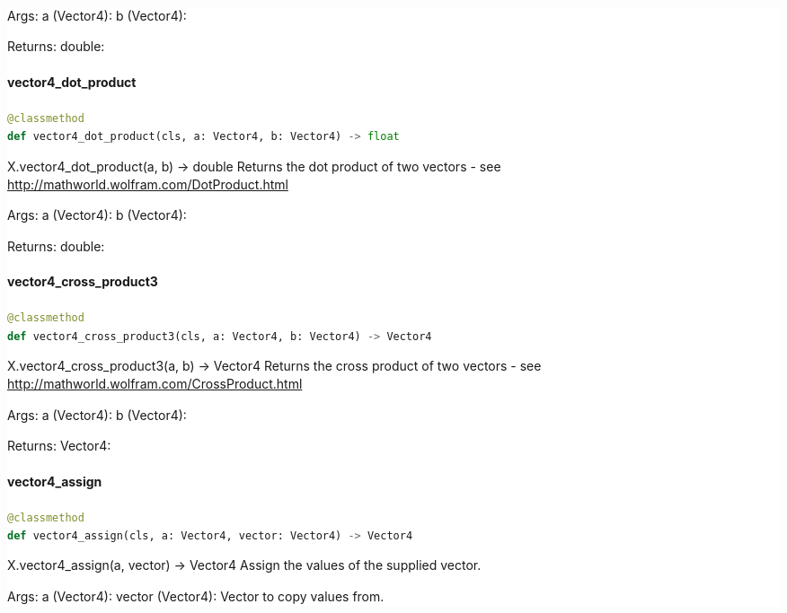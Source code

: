 Args:
    a (Vector4): 
    b (Vector4): 

Returns:
    double:

<a id="unreal.MathLibrary.vector4_dot_product"></a>

#### vector4_dot_product

```python
@classmethod
def vector4_dot_product(cls, a: Vector4, b: Vector4) -> float
```

X.vector4_dot_product(a, b) -> double
Returns the dot product of two vectors - see http://mathworld.wolfram.com/DotProduct.html

Args:
    a (Vector4): 
    b (Vector4): 

Returns:
    double:

<a id="unreal.MathLibrary.vector4_cross_product3"></a>

#### vector4_cross_product3

```python
@classmethod
def vector4_cross_product3(cls, a: Vector4, b: Vector4) -> Vector4
```

X.vector4_cross_product3(a, b) -> Vector4
Returns the cross product of two vectors - see  http://mathworld.wolfram.com/CrossProduct.html

Args:
    a (Vector4): 
    b (Vector4): 

Returns:
    Vector4:

<a id="unreal.MathLibrary.vector4_assign"></a>

#### vector4_assign

```python
@classmethod
def vector4_assign(cls, a: Vector4, vector: Vector4) -> Vector4
```

X.vector4_assign(a, vector) -> Vector4
Assign the values of the supplied vector.

Args:
    a (Vector4): 
    vector (Vector4): Vector to copy values from.

